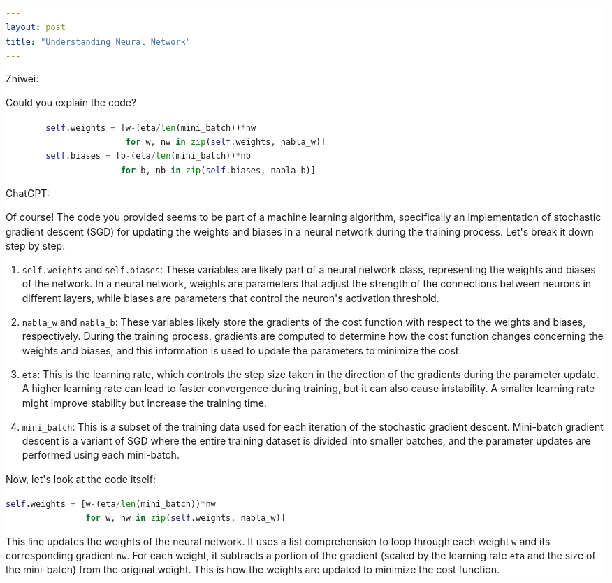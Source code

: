 ```yaml
---
layout: post
title: "Understanding Neural Network"
---
```


Zhiwei: 

Could you explain the code?

```python
        self.weights = [w-(eta/len(mini_batch))*nw
                        for w, nw in zip(self.weights, nabla_w)]
        self.biases = [b-(eta/len(mini_batch))*nb
                       for b, nb in zip(self.biases, nabla_b)]
```

ChatGPT: 

Of course! The code you provided seems to be part of a machine learning algorithm, specifically an implementation of stochastic gradient descent (SGD) for updating the weights and biases in a neural network during the training process. Let's break it down step by step:

1. `self.weights` and `self.biases`:
These variables are likely part of a neural network class, representing the weights and biases of the network. In a neural network, weights are parameters that adjust the strength of the connections between neurons in different layers, while biases are parameters that control the neuron's activation threshold.

2. `nabla_w` and `nabla_b`:
These variables likely store the gradients of the cost function with respect to the weights and biases, respectively. During the training process, gradients are computed to determine how the cost function changes concerning the weights and biases, and this information is used to update the parameters to minimize the cost.

3. `eta`:
This is the learning rate, which controls the step size taken in the direction of the gradients during the parameter update. A higher learning rate can lead to faster convergence during training, but it can also cause instability. A smaller learning rate might improve stability but increase the training time.

4. `mini_batch`:
This is a subset of the training data used for each iteration of the stochastic gradient descent. Mini-batch gradient descent is a variant of SGD where the entire training dataset is divided into smaller batches, and the parameter updates are performed using each mini-batch.

Now, let's look at the code itself:

```python
self.weights = [w-(eta/len(mini_batch))*nw
                for w, nw in zip(self.weights, nabla_w)]
```

This line updates the weights of the neural network. It uses a list comprehension to loop through each weight `w` and its corresponding gradient `nw`. For each weight, it subtracts a portion of the gradient (scaled by the learning rate `eta` and the size of the mini-batch) from the original weight. This is how the weights are updated to minimize the cost function.
